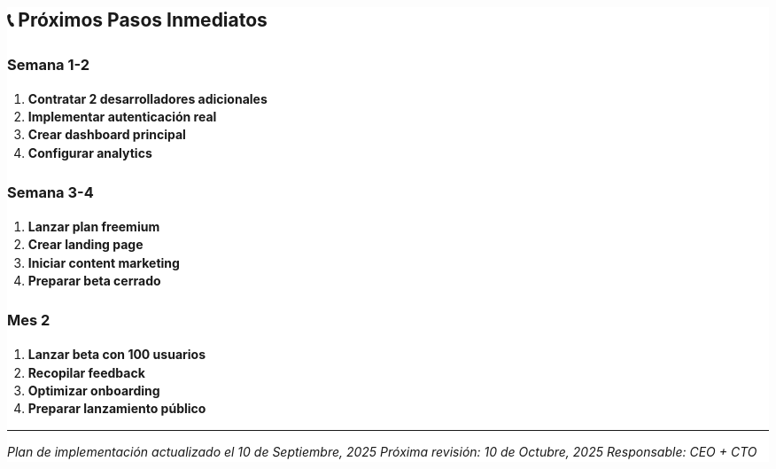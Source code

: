 
## 📞 **Próximos Pasos Inmediatos**

### **Semana 1-2**
1. **Contratar 2 desarrolladores adicionales**
2. **Implementar autenticación real**
3. **Crear dashboard principal**
4. **Configurar analytics**

### **Semana 3-4**
1. **Lanzar plan freemium**
2. **Crear landing page**
3. **Iniciar content marketing**
4. **Preparar beta cerrado**

### **Mes 2**
1. **Lanzar beta con 100 usuarios**
2. **Recopilar feedback**
3. **Optimizar onboarding**
4. **Preparar lanzamiento público**

---

*Plan de implementación actualizado el 10 de Septiembre, 2025*
*Próxima revisión: 10 de Octubre, 2025*
*Responsable: CEO + CTO*
